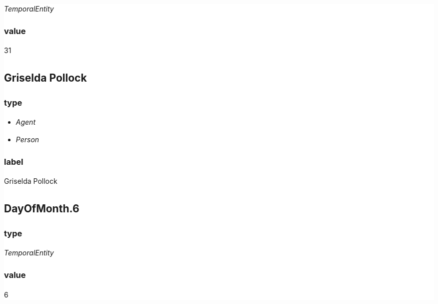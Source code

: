 
*TemporalEntity*

### value


31

## Griselda Pollock

### type

 - *Agent*

 - *Person*

### label


Griselda Pollock

## DayOfMonth.6

### type


*TemporalEntity*

### value


6